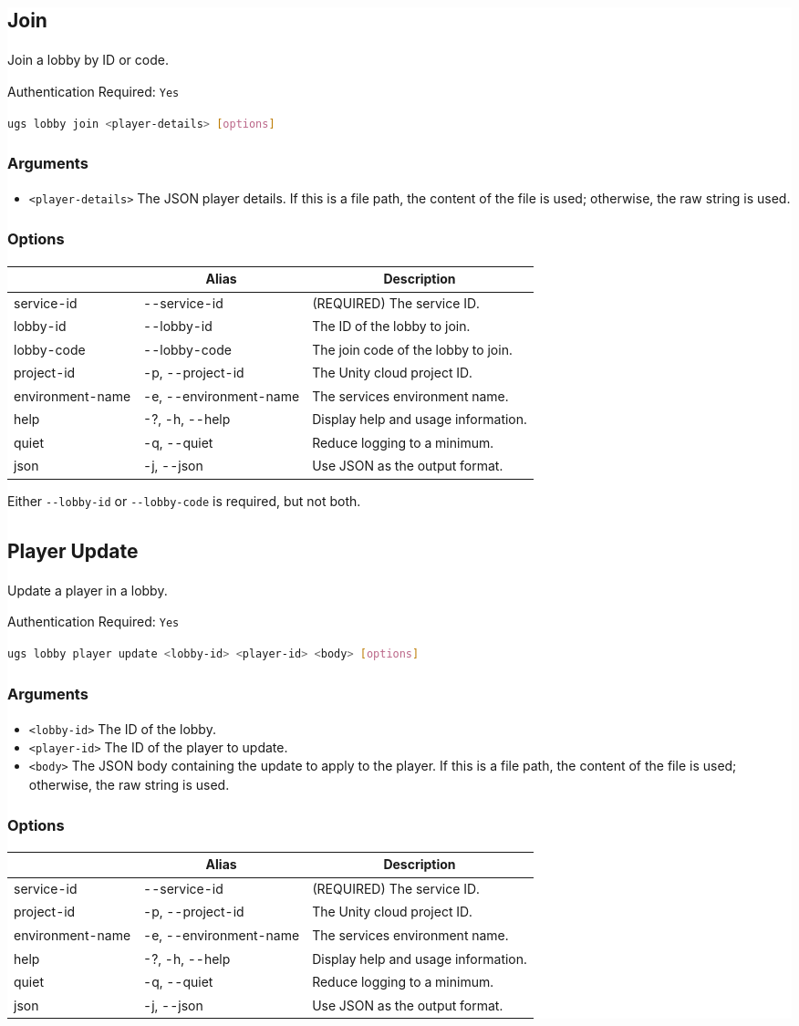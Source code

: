 ## Join
Join a lobby by ID or code.

Authentication Required: `Yes`

```bash
ugs lobby join <player-details> [options]
```

### Arguments
* `<player-details>`  The JSON player details. If this is a file path, the content of the file is used; otherwise, the raw string is used.

### Options
|        | Alias          | Description                     |
|--------|----------------|---------------------------------|
| service-id | --service-id   | (REQUIRED) The service ID.       |
| lobby-id   | --lobby-id     | The ID of the lobby to join.     |
| lobby-code | --lobby-code   | The join code of the lobby to join. |
| project-id | -p, --project-id | The Unity cloud project ID. |
| environment-name | -e, --environment-name | The services environment name. |
| help       | -?, -h, --help | Display help and usage information. |
| quiet      | -q, --quiet    | Reduce logging to a minimum.     |
| json       | -j, --json     | Use JSON as the output format.   |

Either `--lobby-id` or `--lobby-code` is required, but not both.

## Player Update
Update a player in a lobby.

Authentication Required: `Yes`

```bash
ugs lobby player update <lobby-id> <player-id> <body> [options]
```

### Arguments
* `<lobby-id>`   The ID of the lobby.
* `<player-id>`  The ID of the player to update.
* `<body>`       The JSON body containing the update to apply to the player. If this is a file path, the content of the file is used; otherwise, the raw string is used.

### Options
|        | Alias          | Description                     |
|--------|----------------|---------------------------------|
| service-id | --service-id   | (REQUIRED) The service ID.       |
| project-id | -p, --project-id | The Unity cloud project ID. |
| environment-name | -e, --environment-name | The services environment name. |
| help       | -?, -h, --help | Display help and usage information. |
| quiet      | -q, --quiet    | Reduce logging to a minimum.     |
| json       | -j, --json     | Use JSON as the output format.   |
